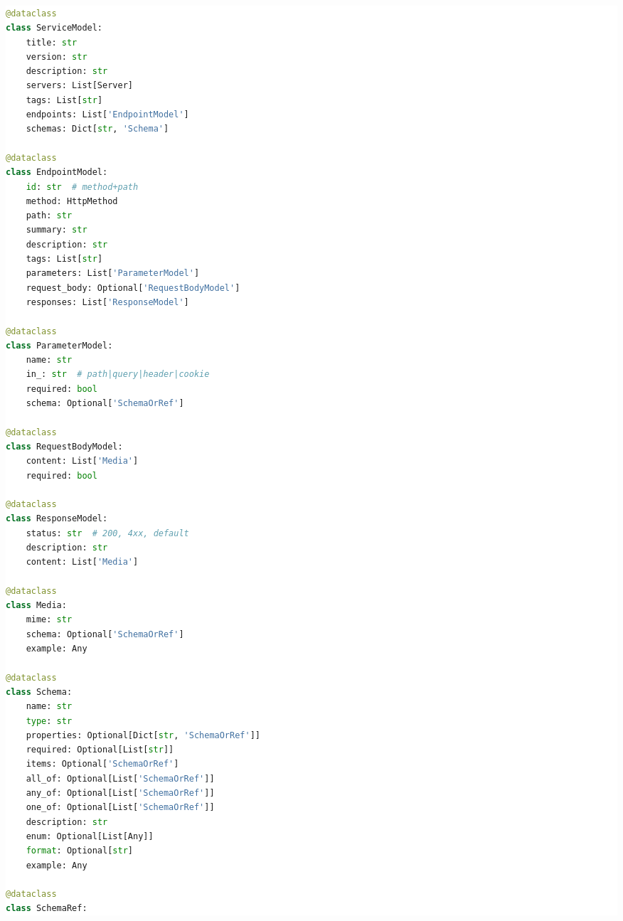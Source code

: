 ```python
@dataclass
class ServiceModel:
    title: str
    version: str
    description: str
    servers: List[Server]
    tags: List[str]
    endpoints: List['EndpointModel']
    schemas: Dict[str, 'Schema']

@dataclass
class EndpointModel:
    id: str  # method+path
    method: HttpMethod
    path: str
    summary: str
    description: str
    tags: List[str]
    parameters: List['ParameterModel']
    request_body: Optional['RequestBodyModel']
    responses: List['ResponseModel']

@dataclass
class ParameterModel:
    name: str
    in_: str  # path|query|header|cookie
    required: bool
    schema: Optional['SchemaOrRef']

@dataclass
class RequestBodyModel:
    content: List['Media']
    required: bool

@dataclass
class ResponseModel:
    status: str  # 200, 4xx, default
    description: str
    content: List['Media']

@dataclass
class Media:
    mime: str
    schema: Optional['SchemaOrRef']
    example: Any

@dataclass
class Schema:
    name: str
    type: str
    properties: Optional[Dict[str, 'SchemaOrRef']]
    required: Optional[List[str]]
    items: Optional['SchemaOrRef']
    all_of: Optional[List['SchemaOrRef']]
    any_of: Optional[List['SchemaOrRef']]
    one_of: Optional[List['SchemaOrRef']]
    description: str
    enum: Optional[List[Any]]
    format: Optional[str]
    example: Any

@dataclass
class SchemaRef:
```